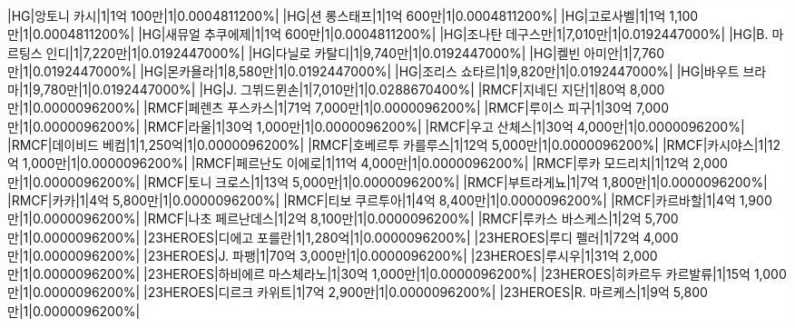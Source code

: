 |HG|앙토니 카시|1|1억 100만|1|0.0004811200%|
|HG|션 롱스태프|1|1억 600만|1|0.0004811200%|
|HG|고로사벨|1|1억 1,100만|1|0.0004811200%|
|HG|새뮤얼 추쿠에제|1|1억 600만|1|0.0004811200%|
|HG|조나탄 데구스만|1|7,010만|1|0.0192447000%|
|HG|B. 마르팅스 인디|1|7,220만|1|0.0192447000%|
|HG|다닐로 카탈디|1|9,740만|1|0.0192447000%|
|HG|켈빈 아미안|1|7,760만|1|0.0192447000%|
|HG|몬카욜라|1|8,580만|1|0.0192447000%|
|HG|조리스 쇼타르|1|9,820만|1|0.0192447000%|
|HG|바우트 브라마|1|9,780만|1|0.0192447000%|
|HG|J. 그뷔드뮌손|1|7,010만|1|0.0288670400%|
|RMCF|지네딘 지단|1|80억 8,000만|1|0.0000096200%|
|RMCF|페렌츠 푸스카스|1|71억 7,000만|1|0.0000096200%|
|RMCF|루이스 피구|1|30억 7,000만|1|0.0000096200%|
|RMCF|라울|1|30억 1,000만|1|0.0000096200%|
|RMCF|우고 산체스|1|30억 4,000만|1|0.0000096200%|
|RMCF|데이비드 베컴|1|1,250억|1|0.0000096200%|
|RMCF|호베르투 카를루스|1|12억 5,000만|1|0.0000096200%|
|RMCF|카시야스|1|12억 1,000만|1|0.0000096200%|
|RMCF|페르난도 이에로|1|11억 4,000만|1|0.0000096200%|
|RMCF|루카 모드리치|1|12억 2,000만|1|0.0000096200%|
|RMCF|토니 크로스|1|13억 5,000만|1|0.0000096200%|
|RMCF|부트라게뇨|1|7억 1,800만|1|0.0000096200%|
|RMCF|카카|1|4억 5,800만|1|0.0000096200%|
|RMCF|티보 쿠르투아|1|4억 8,400만|1|0.0000096200%|
|RMCF|카르바할|1|4억 1,900만|1|0.0000096200%|
|RMCF|나초 페르난데스|1|2억 8,100만|1|0.0000096200%|
|RMCF|루카스 바스케스|1|2억 5,700만|1|0.0000096200%|
|23HEROES|디에고 포를란|1|1,280억|1|0.0000096200%|
|23HEROES|루디 펠러|1|72억 4,000만|1|0.0000096200%|
|23HEROES|J. 파팽|1|70억 3,000만|1|0.0000096200%|
|23HEROES|루시우|1|31억 2,000만|1|0.0000096200%|
|23HEROES|하비에르 마스체라노|1|30억 1,000만|1|0.0000096200%|
|23HEROES|히카르두 카르발류|1|15억 1,000만|1|0.0000096200%|
|23HEROES|디르크 카위트|1|7억 2,900만|1|0.0000096200%|
|23HEROES|R. 마르케스|1|9억 5,800만|1|0.0000096200%|